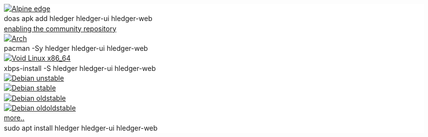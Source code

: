   <tr> 
    <td>
      <div class="badges">
        <a href="https://pkgs.alpinelinux.org/packages?name=hledger*&branch=edge"><img alt="Alpine edge" src="https://repology.org/badge/version-for-repo/alpine_edge/hledger.svg" /></a>
      </div>
    </td>
    <td>
      <div class="command">
          doas apk add hledger hledger-ui hledger-web
      </div>
      <div class="notes">
          <a href="https://wiki.alpinelinux.org/wiki/Repositories#Enabling_the_community_repository">enabling the community repository</a>
      </div>
    </td>
  </tr>

  <tr> 
    <td>
      <div class="badges">
        <a href="https://archlinux.org/packages/extra/x86_64/hledger/"><img alt="Arch" src="https://repology.org/badge/version-for-repo/arch/hledger.svg" /></a>
      </div>
    </td>
    <td>
      <div class="command">pacman -Sy hledger hledger-ui hledger-web</div>
    </td>
  </tr>

  <tr> 
    <td>
      <div class="badges">
        <a href="https://voidlinux.org/packages/?q=hledger"><img src="https://repology.org/badge/version-for-repo/void_x86_64/hledger.svg" alt="Void Linux x86_64" /></a>
      </div>
    </td>
    <td>
      <div class="command">xbps-install -S hledger hledger-ui hledger-web</div>
    </td>
  </tr>

  <tr> 
    <td>
      <div class="badges">
        <a href="https://packages.debian.org/unstable/hledger"><img src="https://repology.org/badge/version-for-repo/debian_unstable/hledger.svg" alt="Debian unstable" /></a><br>
        <a href="https://packages.debian.org/stable/hledger"><img src="https://img.shields.io/badge/Debian_stable_package-1.18.1-red.svg" alt="Debian stable" /></a><br>
        <a href="https://packages.debian.org/oldstable/hledger"><img src="https://img.shields.io/badge/Debian_oldstable_package-1.10-red.svg" alt="Debian oldstable" /></a><br>
        <a href="https://packages.debian.org/oldstable/hledger"><img src="https://img.shields.io/badge/Debian_oldoldstable_package-1.0.1-red.svg" alt="Debian oldoldstable" /></a><br>
        <a href="https://packages.debian.org/search?searchon=names&amp;keywords=hledger">more..</a>
      </div>
    </td>
    <td>
      <div class="command">sudo apt install hledger hledger-ui hledger-web</div>
    </td>
  </tr>

